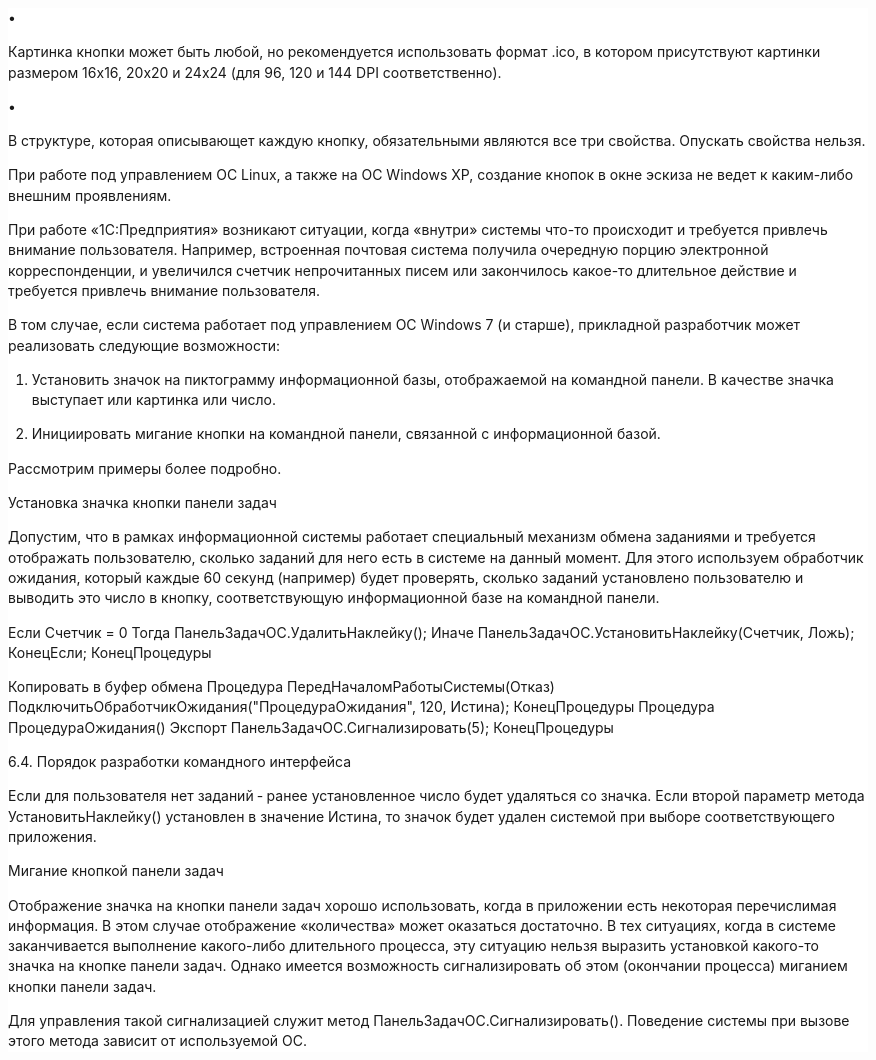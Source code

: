 •

Картинка кнопки может быть любой, но рекомендуется использовать формат .ico, в котором присутствуют картинки размером 16x16, 20x20 и 24x24 (для 96, 120 и 144 DPI соответственно).

•

В структуре, которая описывающет каждую кнопку, обязательными являются все три свойства. Опускать свойства нельзя.

При работе под управлением ОС Linux, а также на ОС Windows XP, создание кнопок в окне эскиза не ведет к каким-либо внешним проявлениям.

При работе «1С:Предприятия» возникают ситуации, когда «внутри» системы что-то происходит и требуется привлечь внимание пользователя. Например, встроенная почтовая система получила очередную порцию электронной корреспонденции, и увеличился счетчик непрочитанных писем или закончилось какое-то длительное действие и требуется привлечь внимание пользователя.

В том случае, если система работает под управлением ОС Windows 7 (и старше), прикладной разработчик может реализовать следующие возможности:

1. Установить значок на пиктограмму информационной базы, отображаемой на командной панели. В качестве значка выступает или картинка или число.

2. Инициировать мигание кнопки на командной панели, связанной с информационной базой.

Рассмотрим примеры более подробно.

Установка значка кнопки панели задач

Допустим, что в рамках информационной системы работает специальный механизм обмена заданиями и требуется отображать пользователю, сколько заданий для него есть в системе на данный момент. Для этого используем обработчик ожидания, который каждые 60 секунд (например) будет проверять, сколько заданий установлено пользователю и выводить это число в кнопку, соответствующую информационной базе на командной панели.

Если Счетчик = 0 Тогда ПанельЗадачОС.УдалитьНаклейку(); Иначе ПанельЗадачОС.УстановитьНаклейку(Счетчик, Ложь); КонецЕсли; КонецПроцедуры

Копировать в буфер обмена Процедура ПередНачаломРаботыСистемы(Отказ) ПодключитьОбработчикОжидания("ПроцедураОжидания", 120, Истина); КонецПроцедуры Процедура ПроцедураОжидания() Экспорт ПанельЗадачОС.Сигнализировать(5); КонецПроцедуры

6.4. Порядок разработки командного интерфейса

Если для пользователя нет заданий ‑ ранее установленное число будет удаляться со значка. Если второй параметр метода УстановитьНаклейку() установлен в значение Истина, то значок будет удален системой при выборе соответствующего приложения.

Мигание кнопкой панели задач

Отображение значка на кнопки панели задач хорошо использовать, когда в приложении есть некоторая перечислимая информация. В этом случае отображение «количества» может оказаться достаточно. В тех ситуациях, когда в системе заканчивается выполнение какого-либо длительного процесса, эту ситуацию нельзя выразить установкой какого-то значка на кнопке панели задач. Однако имеется возможность сигнализировать об этом (окончании процесса) миганием кнопки панели задач.

Для управления такой сигнализацией служит метод ПанельЗадачОС.Сигнализировать(). Поведение системы при вызове этого метода зависит от используемой ОС.
